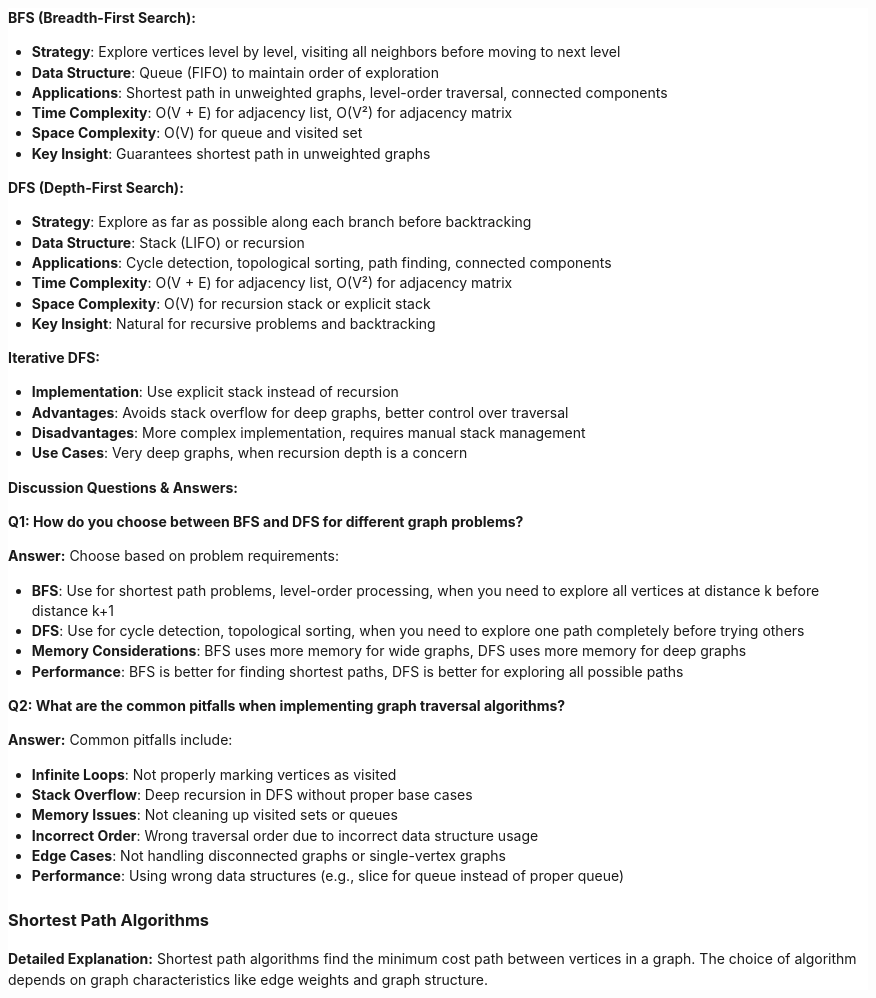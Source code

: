 **BFS (Breadth-First Search):**

- **Strategy**: Explore vertices level by level, visiting all neighbors before moving to next level
- **Data Structure**: Queue (FIFO) to maintain order of exploration
- **Applications**: Shortest path in unweighted graphs, level-order traversal, connected components
- **Time Complexity**: O(V + E) for adjacency list, O(V²) for adjacency matrix
- **Space Complexity**: O(V) for queue and visited set
- **Key Insight**: Guarantees shortest path in unweighted graphs

**DFS (Depth-First Search):**

- **Strategy**: Explore as far as possible along each branch before backtracking
- **Data Structure**: Stack (LIFO) or recursion
- **Applications**: Cycle detection, topological sorting, path finding, connected components
- **Time Complexity**: O(V + E) for adjacency list, O(V²) for adjacency matrix
- **Space Complexity**: O(V) for recursion stack or explicit stack
- **Key Insight**: Natural for recursive problems and backtracking

**Iterative DFS:**

- **Implementation**: Use explicit stack instead of recursion
- **Advantages**: Avoids stack overflow for deep graphs, better control over traversal
- **Disadvantages**: More complex implementation, requires manual stack management
- **Use Cases**: Very deep graphs, when recursion depth is a concern

**Discussion Questions & Answers:**

**Q1: How do you choose between BFS and DFS for different graph problems?**

**Answer:** Choose based on problem requirements:

- **BFS**: Use for shortest path problems, level-order processing, when you need to explore all vertices at distance k before distance k+1
- **DFS**: Use for cycle detection, topological sorting, when you need to explore one path completely before trying others
- **Memory Considerations**: BFS uses more memory for wide graphs, DFS uses more memory for deep graphs
- **Performance**: BFS is better for finding shortest paths, DFS is better for exploring all possible paths

**Q2: What are the common pitfalls when implementing graph traversal algorithms?**

**Answer:** Common pitfalls include:

- **Infinite Loops**: Not properly marking vertices as visited
- **Stack Overflow**: Deep recursion in DFS without proper base cases
- **Memory Issues**: Not cleaning up visited sets or queues
- **Incorrect Order**: Wrong traversal order due to incorrect data structure usage
- **Edge Cases**: Not handling disconnected graphs or single-vertex graphs
- **Performance**: Using wrong data structures (e.g., slice for queue instead of proper queue)

### **Shortest Path Algorithms**

**Detailed Explanation:**
Shortest path algorithms find the minimum cost path between vertices in a graph. The choice of algorithm depends on graph characteristics like edge weights and graph structure.
